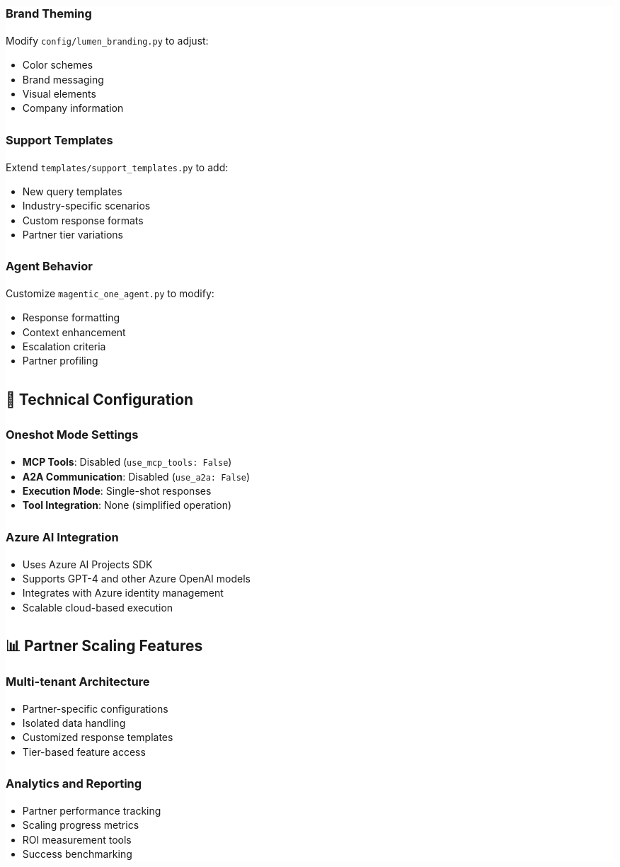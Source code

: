 ### Brand Theming
Modify `config/lumen_branding.py` to adjust:
- Color schemes
- Brand messaging
- Visual elements
- Company information

### Support Templates
Extend `templates/support_templates.py` to add:
- New query templates
- Industry-specific scenarios
- Custom response formats
- Partner tier variations

### Agent Behavior
Customize `magentic_one_agent.py` to modify:
- Response formatting
- Context enhancement
- Escalation criteria
- Partner profiling

## 🔧 Technical Configuration

### Oneshot Mode Settings
- **MCP Tools**: Disabled (`use_mcp_tools: False`)
- **A2A Communication**: Disabled (`use_a2a: False`)
- **Execution Mode**: Single-shot responses
- **Tool Integration**: None (simplified operation)

### Azure AI Integration
- Uses Azure AI Projects SDK
- Supports GPT-4 and other Azure OpenAI models
- Integrates with Azure identity management
- Scalable cloud-based execution

## 📊 Partner Scaling Features

### Multi-tenant Architecture
- Partner-specific configurations
- Isolated data handling
- Customized response templates
- Tier-based feature access

### Analytics and Reporting
- Partner performance tracking
- Scaling progress metrics
- ROI measurement tools
- Success benchmarking

